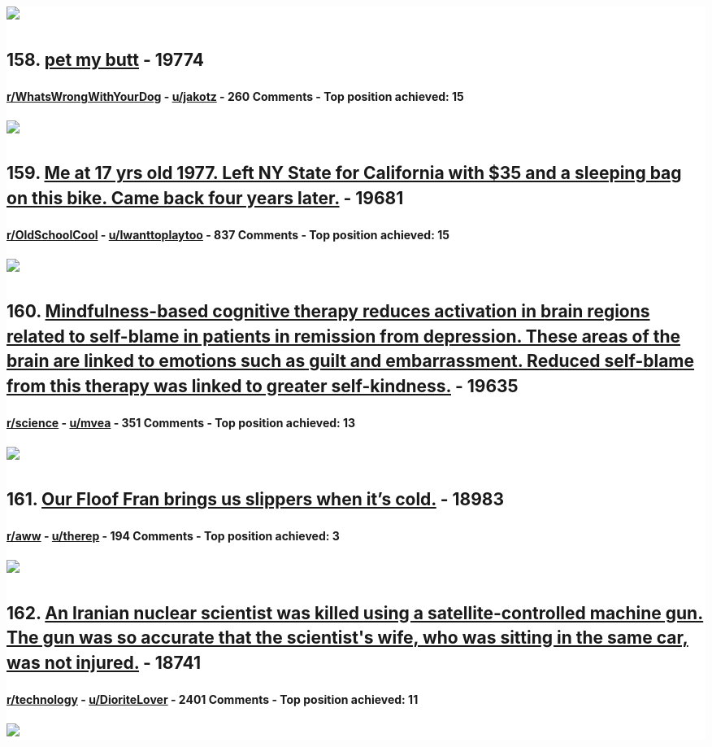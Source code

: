 <a href="https://i.redd.it/r218uy3x5s361.jpg"><img src="https://a.thumbs.redditmedia.com/Kr6H9TFYe9efiOzoPLtGodXWoiPeCtzdSsmlKV__cS4.jpg"></img></a>

## 158. [pet my butt](http://reddit.com/r/WhatsWrongWithYourDog/comments/k8h6ie/pet_my_butt/) - 19774
#### [r/WhatsWrongWithYourDog](http://reddit.com/r/WhatsWrongWithYourDog) - [u/jakotz](http://reddit.com/u/jakotz) - 260 Comments - Top position achieved: 15

<a href="https://i.imgur.com/zZQG1ii.gifv"><img src="https://b.thumbs.redditmedia.com/GitITmqG9s-KII5YKaWM2CUrY8yd0Vtig347Vr8rMsc.jpg"></img></a>

## 159. [Me at 17 yrs old 1977. Left NY State for California with $35 and a sleeping bag on this bike. Came back four years later.](http://reddit.com/r/OldSchoolCool/comments/k88cdz/me_at_17_yrs_old_1977_left_ny_state_for/) - 19681
#### [r/OldSchoolCool](http://reddit.com/r/OldSchoolCool) - [u/Iwanttoplaytoo](http://reddit.com/u/Iwanttoplaytoo) - 837 Comments - Top position achieved: 15

<a href="https://i.redd.it/3yheo6xqlo361.jpg"><img src="https://b.thumbs.redditmedia.com/Q7nX4i-YTdrV3wwRYLrvg-qwyVgZGM8LUutZvDqz8dc.jpg"></img></a>

## 160. [Mindfulness-based cognitive therapy reduces activation in brain regions related to self-blame in patients in remission from depression. These areas of the brain are linked to emotions such as guilt and embarrassment. Reduced self-blame from this therapy was linked to greater self-kindness.](http://reddit.com/r/science/comments/k8ffw4/mindfulnessbased_cognitive_therapy_reduces/) - 19635
#### [r/science](http://reddit.com/r/science) - [u/mvea](http://reddit.com/u/mvea) - 351 Comments - Top position achieved: 13

<a href="https://www.psypost.org/2020/12/mindfulness-based-cognitive-therapy-reduces-activation-in-brain-regions-related-to-self-blame-in-patients-in-remission-from-depression-58686"><img src="https://b.thumbs.redditmedia.com/6QG_17ho_rsS5FvS2pY284XeWXwlFxoVZ3sbE6GiYKI.jpg"></img></a>

## 161. [Our Floof Fran brings us slippers when it’s cold.](http://reddit.com/r/aww/comments/k8vdvd/our_floof_fran_brings_us_slippers_when_its_cold/) - 18983
#### [r/aww](http://reddit.com/r/aww) - [u/therep](http://reddit.com/u/therep) - 194 Comments - Top position achieved: 3

<a href="https://v.redd.it/57wftshtiv361"><img src="https://b.thumbs.redditmedia.com/xeAyUaPv_NNYQtnuFRvilyoTpYow0_5rkxEl1dEpZrE.jpg"></img></a>

## 162. [An Iranian nuclear scientist was killed using a satellite-controlled machine gun. The gun was so accurate that the scientist's wife, who was sitting in the same car, was not injured.](http://reddit.com/r/technology/comments/k8d49l/an_iranian_nuclear_scientist_was_killed_using_a/) - 18741
#### [r/technology](http://reddit.com/r/technology) - [u/DioriteLover](http://reddit.com/u/DioriteLover) - 2401 Comments - Top position achieved: 11

<a href="https://news.sky.com/story/iranian-nuclear-scientist-was-killed-using-satellite-controlled-machine-gun-12153901"><img src="https://a.thumbs.redditmedia.com/4wWxmXqIg0JBiuHFdF3eLYnyzgwJXFuXicmmgCZbQf4.jpg"></img></a>

